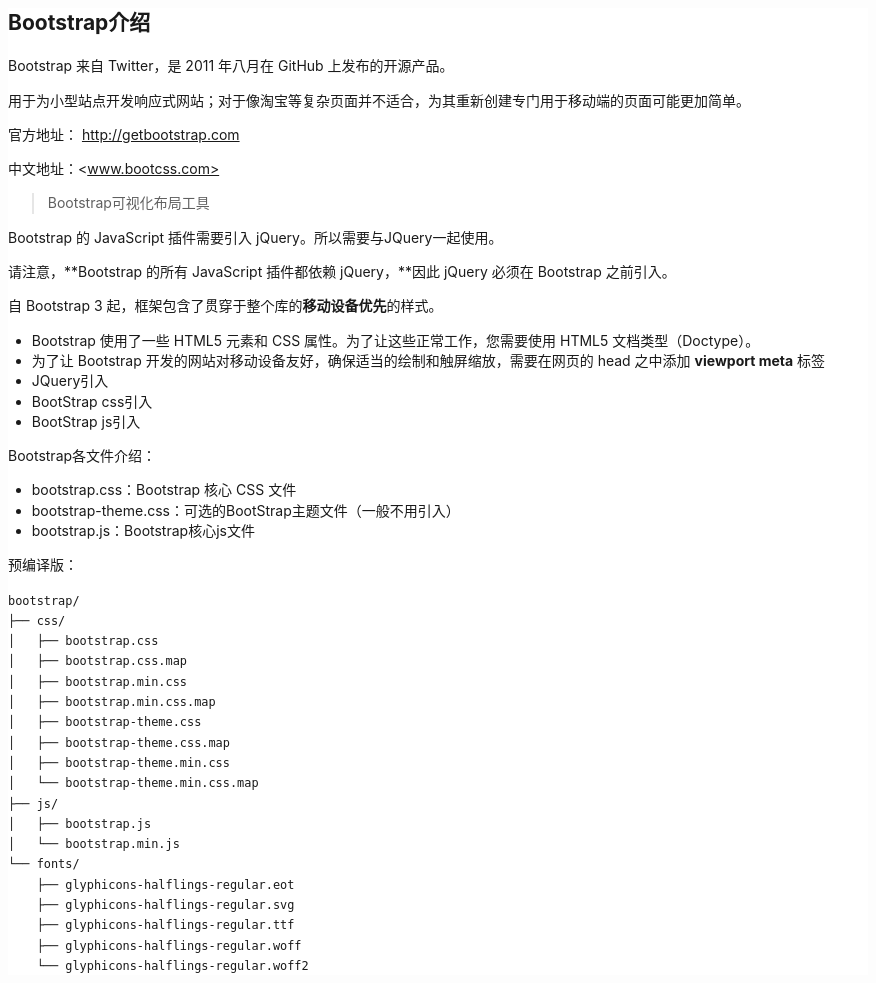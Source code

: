 ## Bootstrap介绍

Bootstrap 来自 Twitter，是 2011 年八月在 GitHub 上发布的开源产品。

用于为小型站点开发响应式网站；对于像淘宝等复杂页面并不适合，为其重新创建专门用于移动端的页面可能更加简单。



官方地址： <http://getbootstrap.com>

中文地址：<www.bootcss.com>



> Bootstrap可视化布局工具



Bootstrap 的 JavaScript 插件需要引入 jQuery。所以需要与JQuery一起使用。

请注意，**Bootstrap 的所有 JavaScript 插件都依赖 jQuery，**因此 jQuery 必须在 Bootstrap 之前引入。

自 Bootstrap 3 起，框架包含了贯穿于整个库的**移动设备优先**的样式。



* Bootstrap 使用了一些 HTML5 元素和 CSS 属性。为了让这些正常工作，您需要使用 HTML5 文档类型（Doctype）。
* 为了让 Bootstrap 开发的网站对移动设备友好，确保适当的绘制和触屏缩放，需要在网页的 head 之中添加 **viewport meta** 标签
* JQuery引入
* BootStrap css引入
* BootStrap js引入




Bootstrap各文件介绍：

* bootstrap.css：Bootstrap 核心 CSS 文件
* bootstrap-theme.css：可选的BootStrap主题文件（一般不用引入）
* bootstrap.js：Bootstrap核心js文件



预编译版：

```
bootstrap/
├── css/
│   ├── bootstrap.css
│   ├── bootstrap.css.map
│   ├── bootstrap.min.css
│   ├── bootstrap.min.css.map
│   ├── bootstrap-theme.css
│   ├── bootstrap-theme.css.map
│   ├── bootstrap-theme.min.css
│   └── bootstrap-theme.min.css.map
├── js/
│   ├── bootstrap.js
│   └── bootstrap.min.js
└── fonts/
    ├── glyphicons-halflings-regular.eot
    ├── glyphicons-halflings-regular.svg
    ├── glyphicons-halflings-regular.ttf
    ├── glyphicons-halflings-regular.woff
    └── glyphicons-halflings-regular.woff2
```
